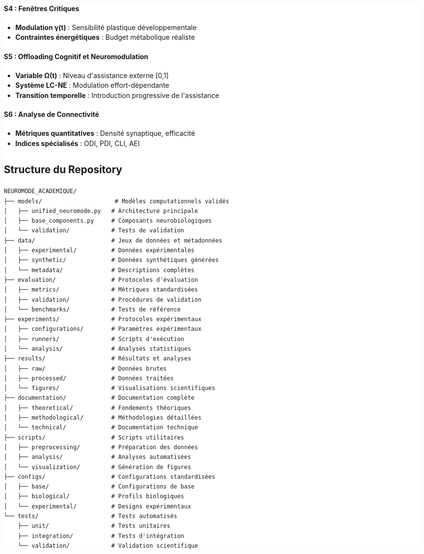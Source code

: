 #### S4 : Fenêtres Critiques
- **Modulation γ(t)** : Sensibilité plastique développementale
- **Contraintes énergétiques** : Budget métabolique réaliste

#### S5 : Offloading Cognitif et Neuromodulation
- **Variable Ω(t)** : Niveau d'assistance externe [0,1]
- **Système LC-NE** : Modulation effort-dépendante
- **Transition temporelle** : Introduction progressive de l'assistance

#### S6 : Analyse de Connectivité
- **Métriques quantitatives** : Densité synaptique, efficacité
- **Indices spécialisés** : ODI, PDI, CLI, AEI

## Structure du Repository

```
NEUROMODE_ACADEMIQUE/
├── models/                     # Modèles computationnels validés
│   ├── unified_neuromode.py   # Architecture principale
│   ├── base_components.py     # Composants neurobiologiques
│   └── validation/            # Tests de validation
├── data/                      # Jeux de données et métadonnées
│   ├── experimental/          # Données expérimentales
│   ├── synthetic/             # Données synthétiques générées
│   └── metadata/              # Descriptions complètes
├── evaluation/                # Protocoles d'évaluation
│   ├── metrics/               # Métriques standardisées
│   ├── validation/            # Procédures de validation
│   └── benchmarks/            # Tests de référence
├── experiments/               # Protocoles expérimentaux
│   ├── configurations/        # Paramètres expérimentaux
│   ├── runners/               # Scripts d'exécution
│   └── analysis/              # Analyses statistiques
├── results/                   # Résultats et analyses
│   ├── raw/                   # Données brutes
│   ├── processed/             # Données traitées
│   └── figures/               # Visualisations scientifiques
├── documentation/             # Documentation complète
│   ├── theoretical/           # Fondements théoriques
│   ├── methodological/        # Méthodologies détaillées
│   └── technical/             # Documentation technique
├── scripts/                   # Scripts utilitaires
│   ├── preprocessing/         # Préparation des données
│   ├── analysis/              # Analyses automatisées
│   └── visualization/         # Génération de figures
├── configs/                   # Configurations standardisées
│   ├── base/                  # Configurations de base
│   ├── biological/            # Profils biologiques
│   └── experimental/          # Designs expérimentaux
└── tests/                     # Tests automatisés
    ├── unit/                  # Tests unitaires
    ├── integration/           # Tests d'intégration
    └── validation/            # Validation scientifique
```
